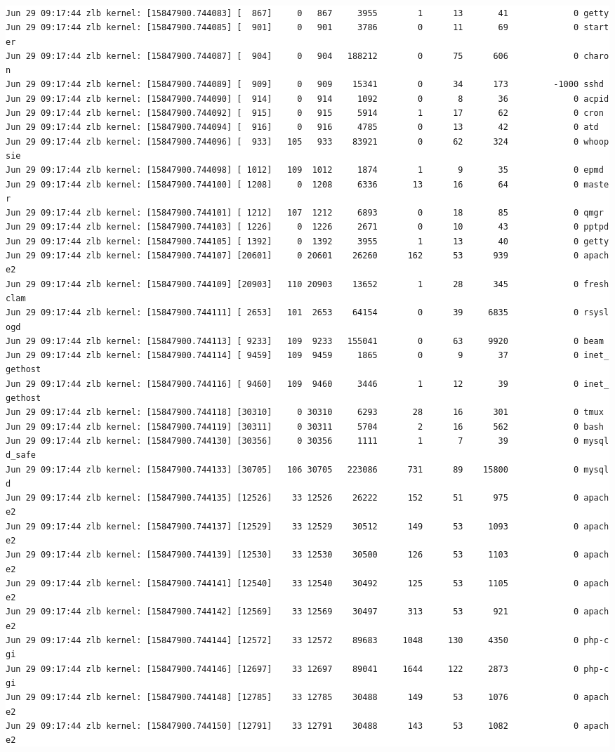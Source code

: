     Jun 29 09:17:44 zlb kernel: [15847900.744083] [  867]     0   867     3955        1      13       41             0 getty
    Jun 29 09:17:44 zlb kernel: [15847900.744085] [  901]     0   901     3786        0      11       69             0 starter
    Jun 29 09:17:44 zlb kernel: [15847900.744087] [  904]     0   904   188212        0      75      606             0 charon
    Jun 29 09:17:44 zlb kernel: [15847900.744089] [  909]     0   909    15341        0      34      173         -1000 sshd
    Jun 29 09:17:44 zlb kernel: [15847900.744090] [  914]     0   914     1092        0       8       36             0 acpid
    Jun 29 09:17:44 zlb kernel: [15847900.744092] [  915]     0   915     5914        1      17       62             0 cron
    Jun 29 09:17:44 zlb kernel: [15847900.744094] [  916]     0   916     4785        0      13       42             0 atd
    Jun 29 09:17:44 zlb kernel: [15847900.744096] [  933]   105   933    83921        0      62      324             0 whoopsie
    Jun 29 09:17:44 zlb kernel: [15847900.744098] [ 1012]   109  1012     1874        1       9       35             0 epmd
    Jun 29 09:17:44 zlb kernel: [15847900.744100] [ 1208]     0  1208     6336       13      16       64             0 master
    Jun 29 09:17:44 zlb kernel: [15847900.744101] [ 1212]   107  1212     6893        0      18       85             0 qmgr
    Jun 29 09:17:44 zlb kernel: [15847900.744103] [ 1226]     0  1226     2671        0      10       43             0 pptpd
    Jun 29 09:17:44 zlb kernel: [15847900.744105] [ 1392]     0  1392     3955        1      13       40             0 getty
    Jun 29 09:17:44 zlb kernel: [15847900.744107] [20601]     0 20601    26260      162      53      939             0 apache2
    Jun 29 09:17:44 zlb kernel: [15847900.744109] [20903]   110 20903    13652        1      28      345             0 freshclam
    Jun 29 09:17:44 zlb kernel: [15847900.744111] [ 2653]   101  2653    64154        0      39     6835             0 rsyslogd
    Jun 29 09:17:44 zlb kernel: [15847900.744113] [ 9233]   109  9233   155041        0      63     9920             0 beam
    Jun 29 09:17:44 zlb kernel: [15847900.744114] [ 9459]   109  9459     1865        0       9       37             0 inet_gethost
    Jun 29 09:17:44 zlb kernel: [15847900.744116] [ 9460]   109  9460     3446        1      12       39             0 inet_gethost
    Jun 29 09:17:44 zlb kernel: [15847900.744118] [30310]     0 30310     6293       28      16      301             0 tmux
    Jun 29 09:17:44 zlb kernel: [15847900.744119] [30311]     0 30311     5704        2      16      562             0 bash
    Jun 29 09:17:44 zlb kernel: [15847900.744130] [30356]     0 30356     1111        1       7       39             0 mysqld_safe
    Jun 29 09:17:44 zlb kernel: [15847900.744133] [30705]   106 30705   223086      731      89    15800             0 mysqld
    Jun 29 09:17:44 zlb kernel: [15847900.744135] [12526]    33 12526    26222      152      51      975             0 apache2
    Jun 29 09:17:44 zlb kernel: [15847900.744137] [12529]    33 12529    30512      149      53     1093             0 apache2
    Jun 29 09:17:44 zlb kernel: [15847900.744139] [12530]    33 12530    30500      126      53     1103             0 apache2
    Jun 29 09:17:44 zlb kernel: [15847900.744141] [12540]    33 12540    30492      125      53     1105             0 apache2
    Jun 29 09:17:44 zlb kernel: [15847900.744142] [12569]    33 12569    30497      313      53      921             0 apache2
    Jun 29 09:17:44 zlb kernel: [15847900.744144] [12572]    33 12572    89683     1048     130     4350             0 php-cgi
    Jun 29 09:17:44 zlb kernel: [15847900.744146] [12697]    33 12697    89041     1644     122     2873             0 php-cgi
    Jun 29 09:17:44 zlb kernel: [15847900.744148] [12785]    33 12785    30488      149      53     1076             0 apache2
    Jun 29 09:17:44 zlb kernel: [15847900.744150] [12791]    33 12791    30488      143      53     1082             0 apache2